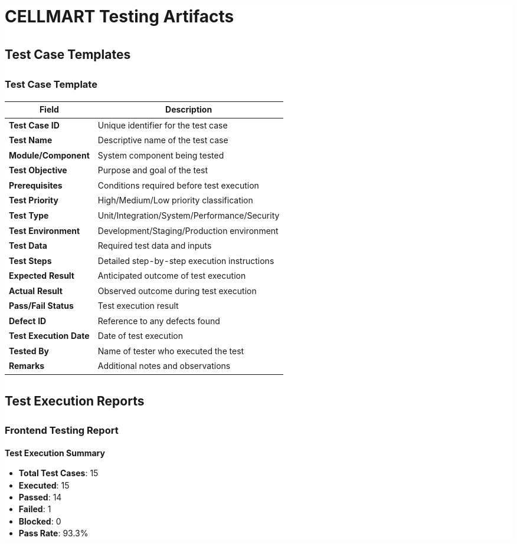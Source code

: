 # CELLMART Testing Artifacts

## Test Case Templates

### Test Case Template

| Field | Description |
|-------|-------------|
| **Test Case ID** | Unique identifier for the test case |
| **Test Name** | Descriptive name of the test case |
| **Module/Component** | System component being tested |
| **Test Objective** | Purpose and goal of the test |
| **Prerequisites** | Conditions required before test execution |
| **Test Priority** | High/Medium/Low priority classification |
| **Test Type** | Unit/Integration/System/Performance/Security |
| **Test Environment** | Development/Staging/Production environment |
| **Test Data** | Required test data and inputs |
| **Test Steps** | Detailed step-by-step execution instructions |
| **Expected Result** | Anticipated outcome of test execution |
| **Actual Result** | Observed outcome during test execution |
| **Pass/Fail Status** | Test execution result |
| **Defect ID** | Reference to any defects found |
| **Test Execution Date** | Date of test execution |
| **Tested By** | Name of tester who executed the test |
| **Remarks** | Additional notes and observations |

## Test Execution Reports

### Frontend Testing Report

**Test Execution Summary**
- **Total Test Cases**: 15
- **Executed**: 15
- **Passed**: 14
- **Failed**: 1
- **Blocked**: 0
- **Pass Rate**: 93.3%
